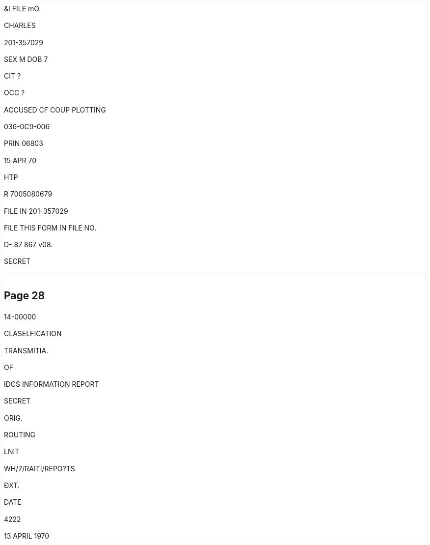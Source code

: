 &I FILE mO.

CHARLES

201-357029

SEX M DOB 7

CIT ?

OCC ?

ACCUSED CF COUP PLOTTING

036-0C9-006

PRIN 06803

15 APR 70

HTP

R 7005080679

FILE IN 201-357029

FILE THIS FORM IN FILE NO.

D- 87 867 v08.

SECRET

---

## Page 28

14-00000

CLASELFICATION

TRANSMITIA.

OF

IDCS INFORMATION REPORT

SECRET

ORIG.

ROUTING

LNIT

WH/7/RAITI/REPO?TS

ĐXT.

DATE

4222

13 APRIL 1970
